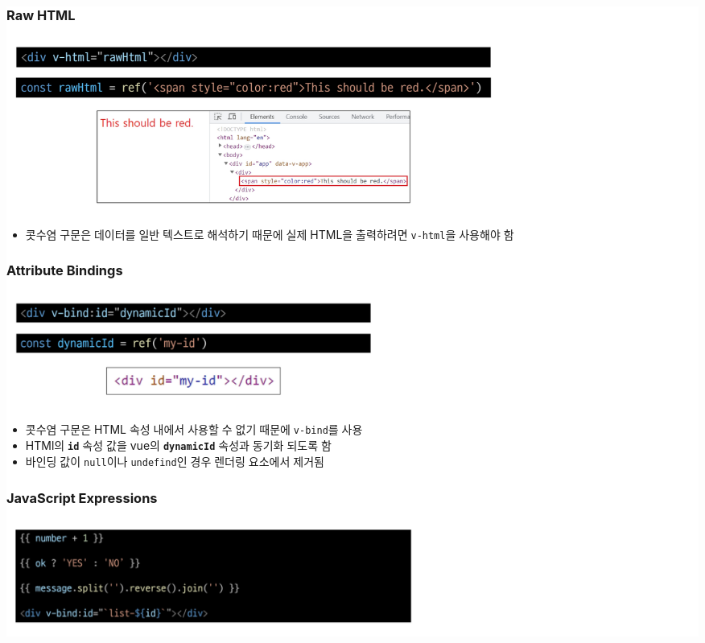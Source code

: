 ### Raw HTML
<img src ='images\template-syntax02.png' width=600 style='margin:8px'>      

- 콧수염 구문은 데이터를 일반 텍스트로 해석하기 때문에 실제 HTML을 출력하려면 `v-html`을 사용해야 함

### Attribute Bindings
<img src ='images\template-syntax03.png' width=450 style='margin:8px'>      

- 콧수염 구문은 HTML 속성 내에서 사용할 수 없기 때문에 `v-bind`를 사용
- HTMl의 **`id`** 속성 값을 vue의 **`dynamicId`** 속성과 동기화 되도록 함
- 바인딩 값이 `null`이나 `undefind`인 경우 렌더링 요소에서 제거됨

### JavaScript Expressions
<img src ='images\template-syntax04.png' width=500 style='margin:8px'>    
